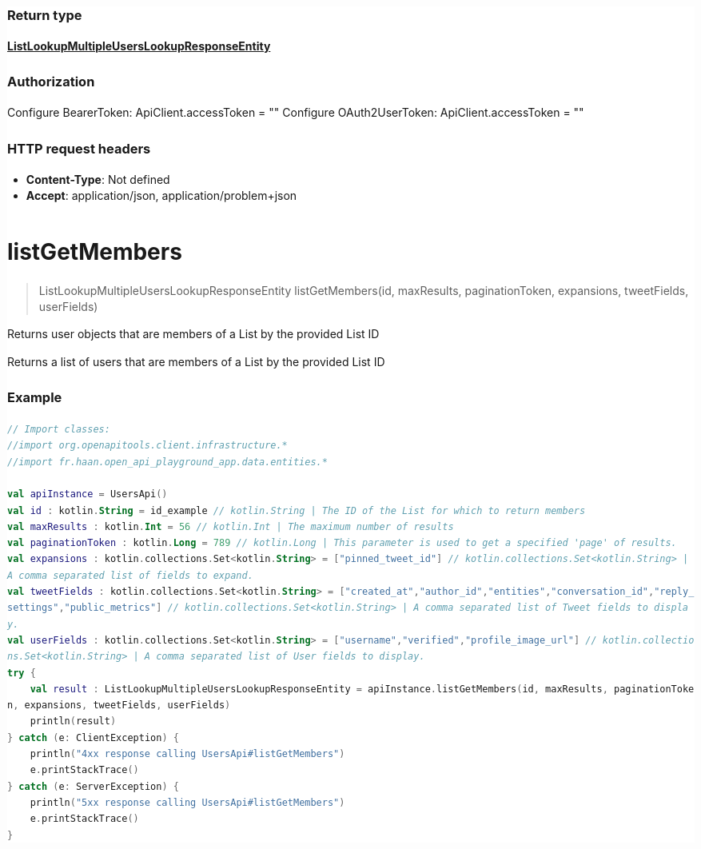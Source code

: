 ### Return type

[**ListLookupMultipleUsersLookupResponseEntity**](ListLookupMultipleUsersLookupResponseEntity.md)

### Authorization


Configure BearerToken:
    ApiClient.accessToken = ""
Configure OAuth2UserToken:
    ApiClient.accessToken = ""

### HTTP request headers

 - **Content-Type**: Not defined
 - **Accept**: application/json, application/problem+json

<a name="listGetMembers"></a>
# **listGetMembers**
> ListLookupMultipleUsersLookupResponseEntity listGetMembers(id, maxResults, paginationToken, expansions, tweetFields, userFields)

Returns user objects that are members of a List by the provided List ID

Returns a list of users that are members of a List by the provided List ID

### Example
```kotlin
// Import classes:
//import org.openapitools.client.infrastructure.*
//import fr.haan.open_api_playground_app.data.entities.*

val apiInstance = UsersApi()
val id : kotlin.String = id_example // kotlin.String | The ID of the List for which to return members
val maxResults : kotlin.Int = 56 // kotlin.Int | The maximum number of results
val paginationToken : kotlin.Long = 789 // kotlin.Long | This parameter is used to get a specified 'page' of results.
val expansions : kotlin.collections.Set<kotlin.String> = ["pinned_tweet_id"] // kotlin.collections.Set<kotlin.String> | A comma separated list of fields to expand.
val tweetFields : kotlin.collections.Set<kotlin.String> = ["created_at","author_id","entities","conversation_id","reply_settings","public_metrics"] // kotlin.collections.Set<kotlin.String> | A comma separated list of Tweet fields to display.
val userFields : kotlin.collections.Set<kotlin.String> = ["username","verified","profile_image_url"] // kotlin.collections.Set<kotlin.String> | A comma separated list of User fields to display.
try {
    val result : ListLookupMultipleUsersLookupResponseEntity = apiInstance.listGetMembers(id, maxResults, paginationToken, expansions, tweetFields, userFields)
    println(result)
} catch (e: ClientException) {
    println("4xx response calling UsersApi#listGetMembers")
    e.printStackTrace()
} catch (e: ServerException) {
    println("5xx response calling UsersApi#listGetMembers")
    e.printStackTrace()
}
```
